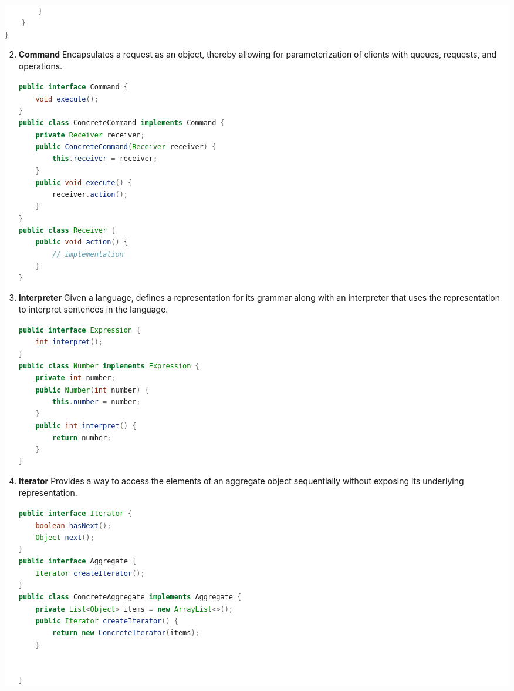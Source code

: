    ```java
		   }
	   }
   }
   ```

2. **Command**
   Encapsulates a request as an object, thereby allowing for parameterization of clients with queues, requests, and operations.
   ```java
   public interface Command {
	   void execute();
   }
   public class ConcreteCommand implements Command {
	   private Receiver receiver;
	   public ConcreteCommand(Receiver receiver) {
		   this.receiver = receiver;
	   }
	   public void execute() {
		   receiver.action();
	   }
   }
   public class Receiver {
	   public void action() {
		   // implementation
	   }
   }
   ```

3. **Interpreter**
   Given a language, defines a representation for its grammar along with an interpreter that uses the representation to interpret sentences in the language.
   ```java
   public interface Expression {
	   int interpret();
   }
   public class Number implements Expression {
	   private int number;
	   public Number(int number) {
		   this.number = number;
	   }
	   public int interpret() {
		   return number;
	   }
   }
   ```

4. **Iterator**
   Provides a way to access the elements of an aggregate object sequentially without exposing its underlying representation.
   ```java
   public interface Iterator {
	   boolean hasNext();
	   Object next();
   }
   public interface Aggregate {
	   Iterator createIterator();
   }
   public class ConcreteAggregate implements Aggregate {
	   private List<Object> items = new ArrayList<>();
	   public Iterator createIterator() {
		   return new ConcreteIterator(items);
	   }


   }
   ```